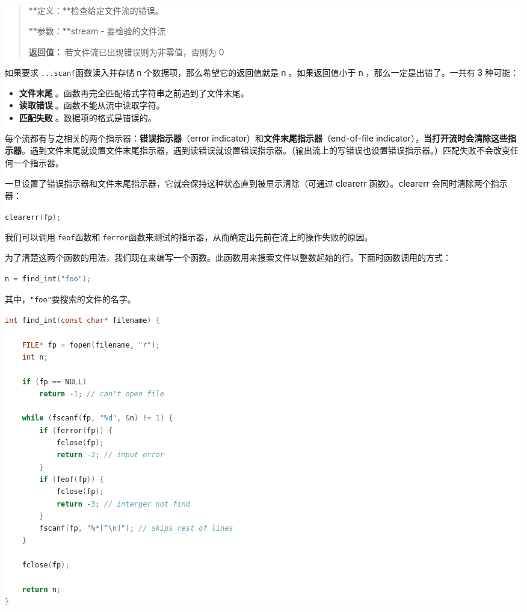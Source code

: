 > **定义：**检查给定文件流的错误。
>
> **参数：**stream - 要检验的文件流
>
> **返回值：** 若文件流已出现错误则为非零值，否则为 0



如果要求 `...scanf`函数读入并存储 n 个数据项，那么希望它的返回值就是 n 。如果返回值小于 n ，那么一定是出错了。一共有 3 种可能：

- **文件末尾** 。函数再完全匹配格式字符串之前遇到了文件末尾。
- **读取错误** 。函数不能从流中读取字符。
- **匹配失败** 。数据项的格式是错误的。

每个流都有与之相关的两个指示器：**错误指示器**（error indicator）和**文件末尾指示器**（end-of-file indicator），**当打开流时会清除这些指示器**。遇到文件末尾就设置文件末尾指示器，遇到读错误就设置错误指示器。（输出流上的写错误也设置错误指示器。）匹配失败不会改变任何一个指示器。

一旦设置了错误指示器和文件末尾指示器，它就会保持这种状态直到被显示清除（可通过 clearerr 函数）。clearerr 会同时清除两个指示器：

```c
clearerr(fp);
```

我们可以调用 `feof`函数和 `ferror`函数来测试的指示器，从而确定出先前在流上的操作失败的原因。

为了清楚这两个函数的用法，我们现在来编写一个函数。此函数用来搜索文件以整数起始的行。下面时函数调用的方式：

```c
n = find_int("foo");
```

其中，`"foo"`要搜索的文件的名字。

```c
int find_int(const char* filename) {
	
	FILE* fp = fopen(filename, "r");
	int n;

	if (fp == NULL)
		return -1; // can't open file

	while (fscanf(fp, "%d", &n) != 1) {
		if (ferror(fp)) {
			fclose(fp);
			return -2; // input error
		}
		if (feof(fp)) {
			fclose(fp);
			return -3; // interger not find
		}
		fscanf(fp, "%*[^\n]"); // skips rest of lines
	}

	fclose(fp);
	
	return n;
}
```


[^1]: 要理解一段程序，你得同时成为机器和这段程序。 [Epigrams on Programming 编程警句 ](https://epigrams-on-programming.readthedocs.io/zh_CN/latest/epigrams.html)